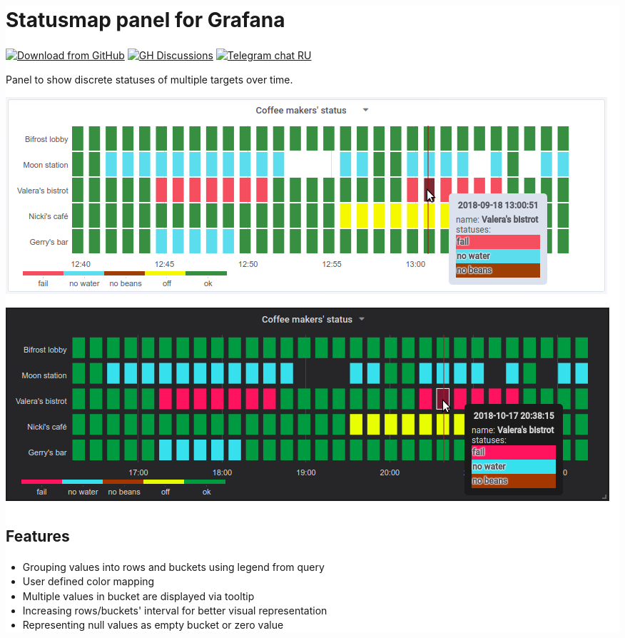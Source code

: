 # Statusmap panel for Grafana

[![Download from GitHub](https://img.shields.io/github/tag-date/flant/grafana-statusmap.svg?logo=github&label=latest)](https://github.com/flant/grafana-statusmap/releases/latest)
[![GH Discussions](https://img.shields.io/badge/GitHub-discussions-brightgreen)](https://github.com/flant/grafana-statusmap/discussions)
[![Telegram chat RU](https://img.shields.io/badge/@statusmap_ru-RU-informational.svg?logo=telegram)](https://t.me/statusmap_ru)

Panel to show discrete statuses of multiple targets over time.

![Statusmap sample panel](https://raw.githubusercontent.com/flant/grafana-statusmap/master/docs/img/flant-statusmap-panel.png)

![Statusmap sample panel with dark theme](https://raw.githubusercontent.com/flant/grafana-statusmap/master/docs/img/flant-statusmap-panel-dark.png)


## Features

* Grouping values into rows and buckets using legend from query
* User defined color mapping
* Multiple values in bucket are displayed via tooltip
* Increasing rows/buckets' interval for better visual representation
* Representing null values as empty bucket or zero value

